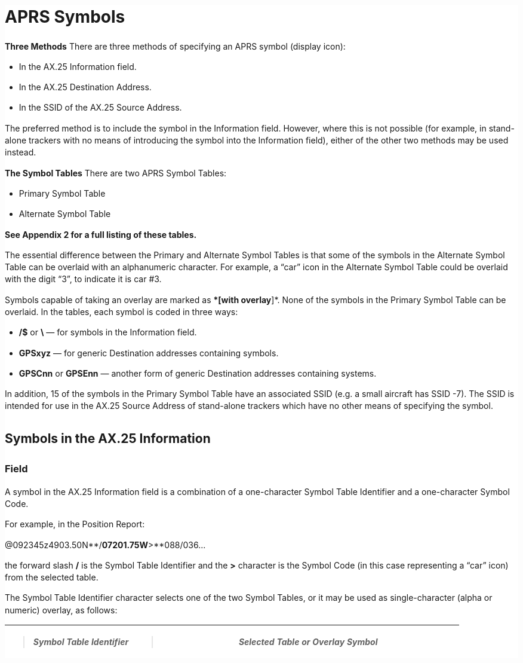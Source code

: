 # APRS Symbols

**Three Methods** There are three methods of specifying an APRS symbol (display icon):

- In the AX.25 Information field.

- In the AX.25 Destination Address.

- In the SSID of the AX.25 Source Address.

The preferred method is to include the symbol in the Information field. However, where this is not possible (for example, in stand-alone trackers with no means of introducing the symbol into the Information field), either of the other two methods may be used instead.

**The Symbol Tables** There are two APRS Symbol Tables:

- Primary Symbol Table

- Alternate Symbol Table

**See Appendix 2 for a full listing of these tables.**

The essential difference between the Primary and Alternate Symbol Tables is that some of the symbols in the Alternate Symbol Table can be overlaid with an alphanumeric character. For example, a “car” icon in the Alternate Symbol Table could be overlaid with the digit “3”, to indicate it is car \#3.

Symbols capable of taking an overlay are marked as **\*\[with overlay**\]\*. None of the symbols in the Primary Symbol Table can be overlaid. In the tables, each symbol is coded in three ways:

- **/$** or **\\** — for symbols in the Information field.

- **GPSxyz** — for generic Destination addresses containing symbols.

- **GPSCnn** or **GPSEnn** — another form of generic Destination
  addresses containing systems.

In addition, 15 of the symbols in the Primary Symbol Table have an associated SSID (e.g. a small aircraft has SSID -7). The SSID is intended for use in the AX.25 Source Address of stand-alone trackers which have no other means of specifying the symbol.

## Symbols in the AX.25 Information

### Field

A symbol in the AX.25 Information field is a combination of a one-character Symbol Table Identifier and a one-character Symbol Code.

For example, in the Position Report:

@092345z4903.50N**/**07201.75W**&gt;**088/036…

the forward slash **/** is the Symbol Table Identifier and the **&gt;** character is the Symbol Code (in this case representing a “car” icon) from the selected table.

The Symbol Table Identifier character selects one of the two Symbol Tables, or it may be used as single-character (alpha or numeric) overlay, as follows:

<table>
<colgroup>
<col style="width: 28%" />
<col style="width: 71%" />
</colgroup>
<thead>
<tr class="header">
<th><blockquote>
<p><em><strong>Symbol Table Identifier</strong></em></p>
</blockquote></th>
<th><blockquote>
<p><em><strong>Selected Table or Overlay Symbol</strong></em></p>
</blockquote></th>